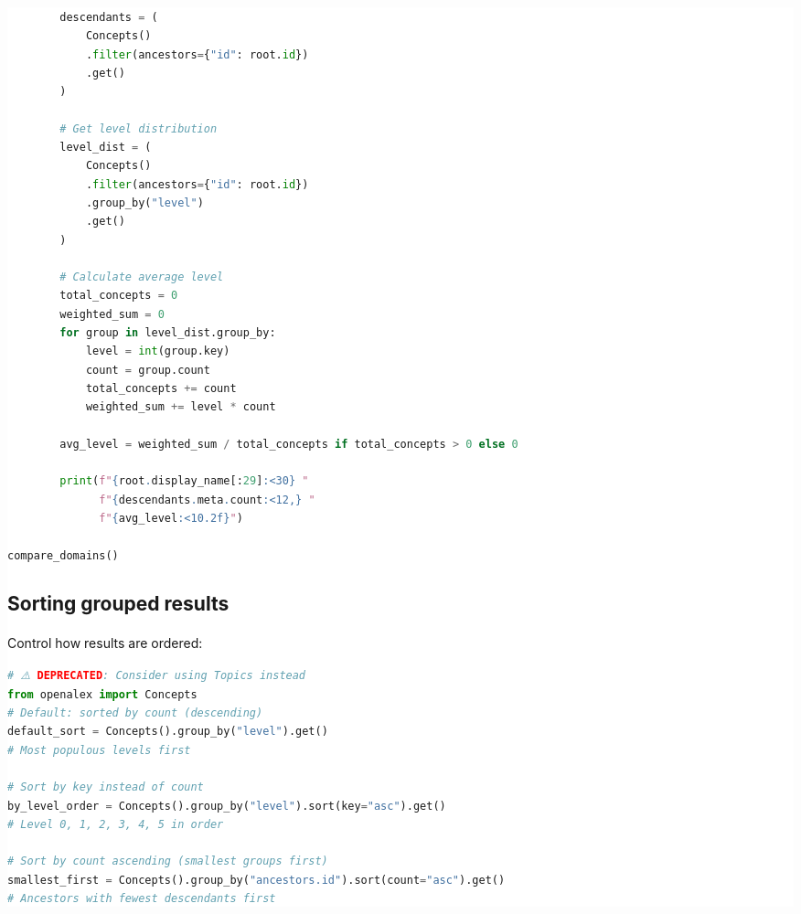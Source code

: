 ```python
        descendants = (
            Concepts()
            .filter(ancestors={"id": root.id})
            .get()
        )
        
        # Get level distribution
        level_dist = (
            Concepts()
            .filter(ancestors={"id": root.id})
            .group_by("level")
            .get()
        )
        
        # Calculate average level
        total_concepts = 0
        weighted_sum = 0
        for group in level_dist.group_by:
            level = int(group.key)
            count = group.count
            total_concepts += count
            weighted_sum += level * count
        
        avg_level = weighted_sum / total_concepts if total_concepts > 0 else 0
        
        print(f"{root.display_name[:29]:<30} "
              f"{descendants.meta.count:<12,} "
              f"{avg_level:<10.2f}")

compare_domains()
```

## Sorting grouped results

Control how results are ordered:

```python
# ⚠️ DEPRECATED: Consider using Topics instead
from openalex import Concepts
# Default: sorted by count (descending)
default_sort = Concepts().group_by("level").get()
# Most populous levels first

# Sort by key instead of count
by_level_order = Concepts().group_by("level").sort(key="asc").get()
# Level 0, 1, 2, 3, 4, 5 in order

# Sort by count ascending (smallest groups first)
smallest_first = Concepts().group_by("ancestors.id").sort(count="asc").get()
# Ancestors with fewest descendants first
```
